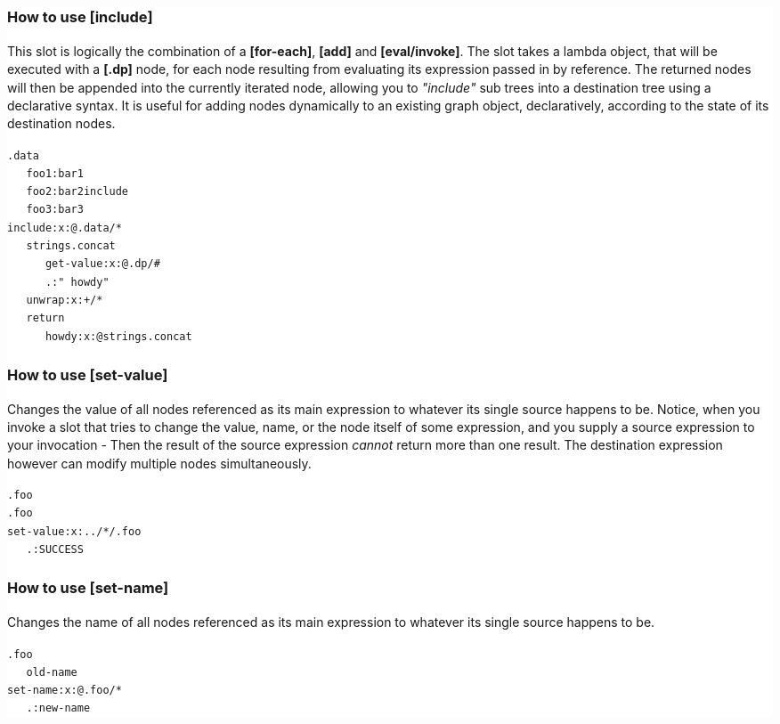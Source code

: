 ### How to use [include]

This slot is logically the combination of a **[for-each]**, **[add]** and **[eval/invoke]**. The slot takes a lambda
object, that will be executed with a **[.dp]** node, for each node resulting from evaluating its expression passed
in by reference. The returned nodes will then be appended into the currently iterated node, allowing you to _"include"_
sub trees into a destination tree using a declarative syntax. It is useful for adding nodes dynamically to an existing
graph object, declaratively, according to the state of its destination nodes.

```
.data
   foo1:bar1
   foo2:bar2include
   foo3:bar3
include:x:@.data/*
   strings.concat
      get-value:x:@.dp/#
      .:" howdy"
   unwrap:x:+/*
   return
      howdy:x:@strings.concat
```

### How to use [set-value]

Changes the value of all nodes referenced as its main expression to whatever its single source happens to be.
Notice, when you invoke a slot that tries to change the value, name, or the node itself of some expression,
and you supply a source expression to your invocation - Then the result of the source expression
_cannot_ return more than one result. The destination expression however can modify multiple nodes
simultaneously.

```
.foo
.foo
set-value:x:../*/.foo
   .:SUCCESS
```

### How to use [set-name]

Changes the name of all nodes referenced as its main expression to whatever its single source happens to be.

```
.foo
   old-name
set-name:x:@.foo/*
   .:new-name
```
